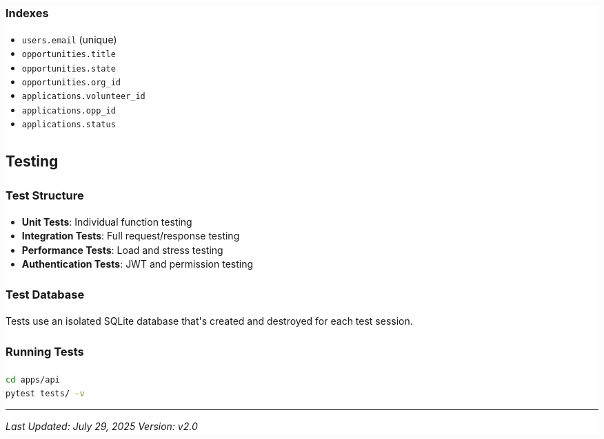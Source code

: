### Indexes
- `users.email` (unique)
- `opportunities.title`
- `opportunities.state`
- `opportunities.org_id`
- `applications.volunteer_id`
- `applications.opp_id`
- `applications.status`

## Testing

### Test Structure
- **Unit Tests**: Individual function testing
- **Integration Tests**: Full request/response testing
- **Performance Tests**: Load and stress testing
- **Authentication Tests**: JWT and permission testing

### Test Database
Tests use an isolated SQLite database that's created and destroyed for each test session.

### Running Tests
```bash
cd apps/api
pytest tests/ -v
```

---

*Last Updated: July 29, 2025*
*Version: v2.0*